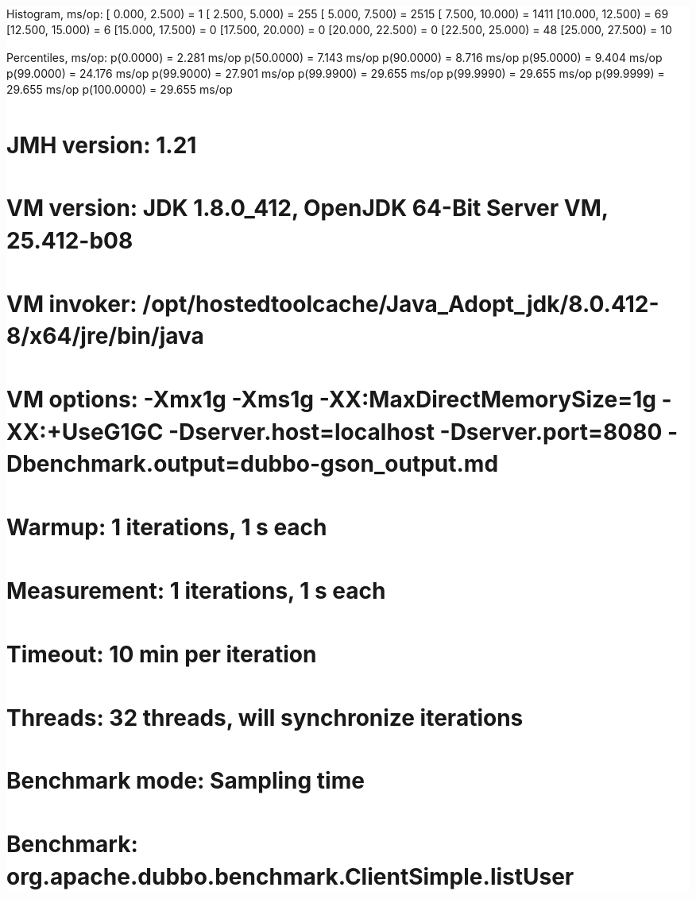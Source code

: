   Histogram, ms/op:
    [ 0.000,  2.500) = 1 
    [ 2.500,  5.000) = 255 
    [ 5.000,  7.500) = 2515 
    [ 7.500, 10.000) = 1411 
    [10.000, 12.500) = 69 
    [12.500, 15.000) = 6 
    [15.000, 17.500) = 0 
    [17.500, 20.000) = 0 
    [20.000, 22.500) = 0 
    [22.500, 25.000) = 48 
    [25.000, 27.500) = 10 

  Percentiles, ms/op:
      p(0.0000) =      2.281 ms/op
     p(50.0000) =      7.143 ms/op
     p(90.0000) =      8.716 ms/op
     p(95.0000) =      9.404 ms/op
     p(99.0000) =     24.176 ms/op
     p(99.9000) =     27.901 ms/op
     p(99.9900) =     29.655 ms/op
     p(99.9990) =     29.655 ms/op
     p(99.9999) =     29.655 ms/op
    p(100.0000) =     29.655 ms/op


# JMH version: 1.21
# VM version: JDK 1.8.0_412, OpenJDK 64-Bit Server VM, 25.412-b08
# VM invoker: /opt/hostedtoolcache/Java_Adopt_jdk/8.0.412-8/x64/jre/bin/java
# VM options: -Xmx1g -Xms1g -XX:MaxDirectMemorySize=1g -XX:+UseG1GC -Dserver.host=localhost -Dserver.port=8080 -Dbenchmark.output=dubbo-gson_output.md
# Warmup: 1 iterations, 1 s each
# Measurement: 1 iterations, 1 s each
# Timeout: 10 min per iteration
# Threads: 32 threads, will synchronize iterations
# Benchmark mode: Sampling time
# Benchmark: org.apache.dubbo.benchmark.ClientSimple.listUser
